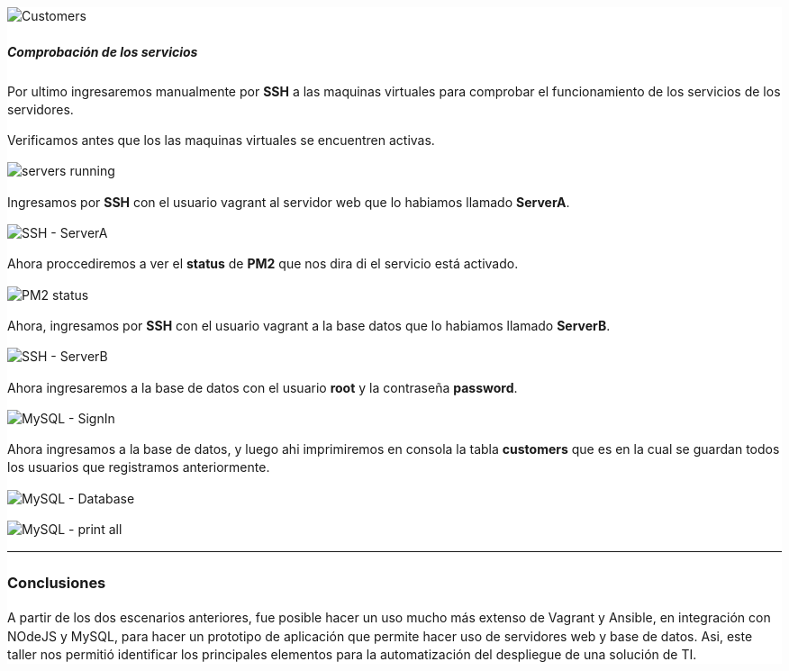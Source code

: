 ![Customers](https://raw.githubusercontent.com/Jorge-Andres-Moreno/DS-2020A/master/3-Escenario/Screenshots/Captura%20de%20pantalla%20de%202020-02-19%2016-31-12.png)

##### Comprobación de los servicios

Por ultimo ingresaremos manualmente por **SSH** a las maquinas virtuales para comprobar el funcionamiento de los servicios de los servidores.

Verificamos antes que los las maquinas virtuales se encuentren activas.

![servers running](https://raw.githubusercontent.com/Jorge-Andres-Moreno/DS-2020A/master/3-Escenario/Screenshots/Captura%20de%20pantalla%20de%202020-02-19%2016-32-52.png)

Ingresamos por **SSH** con el usuario vagrant al servidor web que lo habiamos llamado **ServerA**.

![SSH - ServerA](https://raw.githubusercontent.com/Jorge-Andres-Moreno/DS-2020A/master/3-Escenario/Screenshots/Captura%20de%20pantalla%20de%202020-02-19%2016-33-19.png)

Ahora proccediremos a ver el **status** de **PM2** que nos dira di el servicio está activado.

![PM2 status](https://raw.githubusercontent.com/Jorge-Andres-Moreno/DS-2020A/master/3-Escenario/Screenshots/Captura%20de%20pantalla%20de%202020-02-19%2016-33-48.png)

Ahora, ingresamos por **SSH** con el usuario vagrant a la base datos que lo habiamos llamado **ServerB**.

![SSH - ServerB](https://raw.githubusercontent.com/Jorge-Andres-Moreno/DS-2020A/master/3-Escenario/Screenshots/Captura%20de%20pantalla%20de%202020-02-19%2016-35-37.png)


Ahora ingresaremos a la base de datos con el usuario **root** y la contraseña **password**.

![MySQL - SignIn](https://raw.githubusercontent.com/Jorge-Andres-Moreno/DS-2020A/master/3-Escenario/Screenshots/Captura%20de%20pantalla%20de%202020-02-19%2016-36-18.png)

Ahora ingresamos a la base de datos, y luego ahi imprimiremos en consola la tabla **customers** que es en la cual se guardan todos los usuarios que registramos anteriormente.

![MySQL - Database](https://raw.githubusercontent.com/Jorge-Andres-Moreno/DS-2020A/master/3-Escenario/Screenshots/Captura%20de%20pantalla%20de%202020-02-19%2016-38-01.png) 

![MySQL - print all](https://raw.githubusercontent.com/Jorge-Andres-Moreno/DS-2020A/master/3-Escenario/Screenshots/Captura%20de%20pantalla%20de%202020-02-19%2016-38-00.png) 

___
### Conclusiones

A partir de los dos escenarios anteriores, fue posible hacer un uso mucho más extenso de Vagrant y Ansible, en integración con NOdeJS y MySQL, para hacer un prototipo de aplicación que permite hacer uso de servidores web y base de datos. Asi, este taller nos permitió identificar los principales elementos para la automatización del despliegue de una solución de TI.
